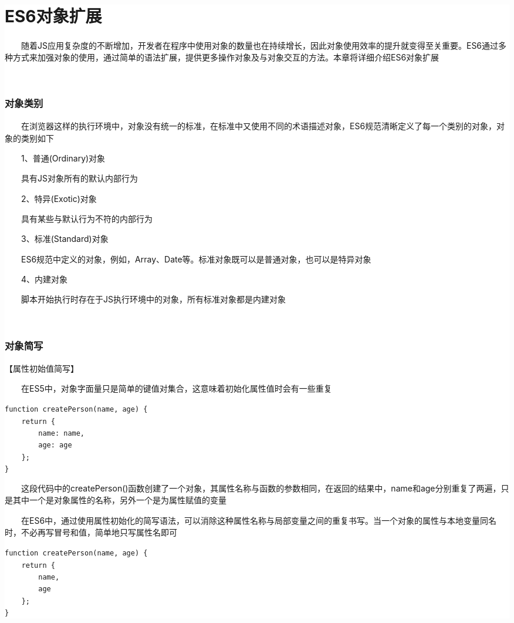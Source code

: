 # ES6对象扩展

&emsp;&emsp;随着JS应用复杂度的不断增加，开发者在程序中使用对象的数量也在持续增长，因此对象使用效率的提升就变得至关重要。ES6通过多种方式来加强对象的使用，通过简单的语法扩展，提供更多操作对象及与对象交互的方法。本章将详细介绍ES6对象扩展

&nbsp;

### 对象类别

&emsp;&emsp;在浏览器这样的执行环境中，对象没有统一的标准，在标准中又使用不同的术语描述对象，ES6规范清晰定义了每一个类别的对象，对象的类别如下

&emsp;&emsp;1、普通(Ordinary)对象

&emsp;&emsp;具有JS对象所有的默认内部行为

&emsp;&emsp;2、特异(Exotic)对象

&emsp;&emsp;具有某些与默认行为不符的内部行为

&emsp;&emsp;3、标准(Standard)对象

&emsp;&emsp;ES6规范中定义的对象，例如，Array、Date等。标准对象既可以是普通对象，也可以是特异对象

&emsp;&emsp;4、内建对象

&emsp;&emsp;脚本开始执行时存在于JS执行环境中的对象，所有标准对象都是内建对象

&nbsp;

### 对象简写

【属性初始值简写】

&emsp;&emsp;在ES5中，对象字面量只是简单的键值对集合，这意味着初始化属性值时会有一些重复

```
function createPerson(name, age) {
    return {
        name: name,
        age: age
    };
}
```


&emsp;&emsp;这段代码中的createPerson()函数创建了一个对象，其属性名称与函数的参数相同，在返回的结果中，name和age分别重复了两遍，只是其中一个是对象属性的名称，另外一个是为属性赋值的变量

&emsp;&emsp;在ES6中，通过使用属性初始化的简写语法，可以消除这种属性名称与局部变量之间的重复书写。当一个对象的属性与本地变量同名时，不必再写冒号和值，简单地只写属性名即可

```
function createPerson(name, age) {
    return {
        name,
        age
    };
}
```

